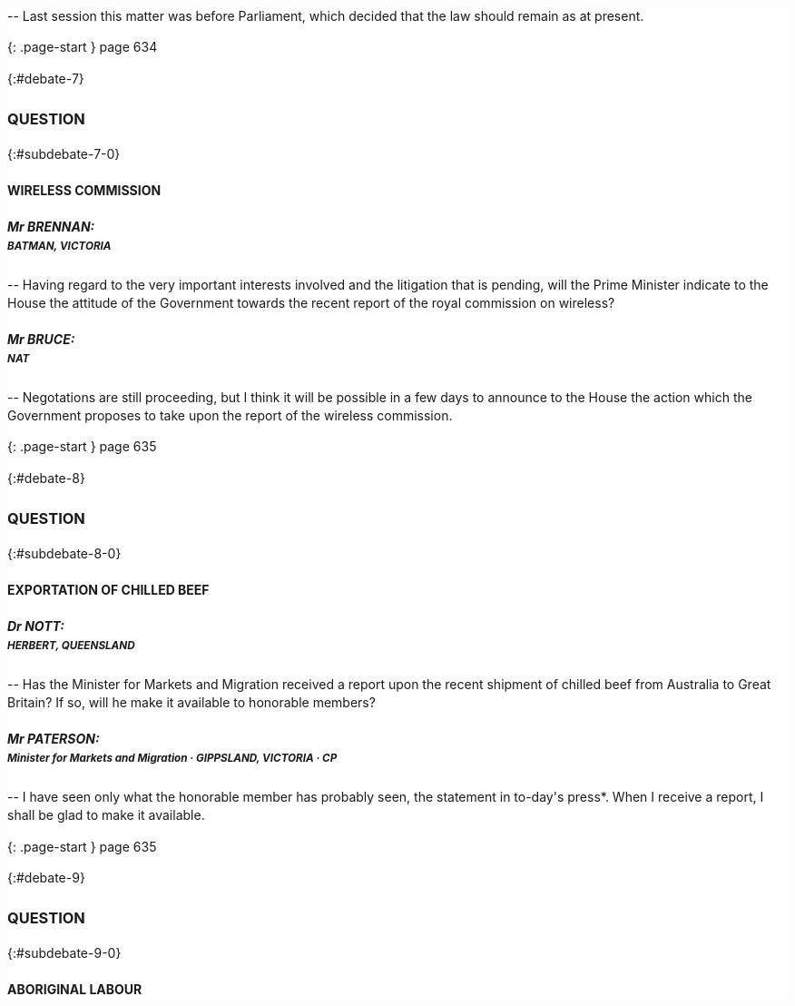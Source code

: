 -- Last session this matter was before Parliament, which decided that the law should remain as at present. 

{: .page-start }
page 634

{:#debate-7}
### QUESTION

{:#subdebate-7-0}
#### WIRELESS COMMISSION

##### Mr BRENNAN:<br><small class="text-muted">BATMAN, VICTORIA</small>

-- Having regard to the very important interests involved and the litigation that is pending, will the Prime Minister indicate to the House the attitude of the Government towards the recent report of the royal commission on wireless? 

##### Mr BRUCE:<br><small class="text-muted">NAT</small>

-- Negotations are still proceeding, but I think it will be possible in a few days to announce to the House the action which the Government proposes to take upon the report of the wireless commission. 

{: .page-start }
page 635

{:#debate-8}
### QUESTION

{:#subdebate-8-0}
#### EXPORTATION OF CHILLED BEEF

##### Dr NOTT:<br><small class="text-muted">HERBERT, QUEENSLAND</small>

-- Has the Minister for Markets and Migration received a report  upon  the recent shipment of chilled beef from Australia to Great Britain? If so, will he make it available to honorable members? 

##### Mr PATERSON:<br><small class="text-muted">Minister for Markets and Migration &middot; GIPPSLAND, VICTORIA &middot; CP</small>

-- I have seen only what the honorable member has probably seen, the statement in to-day's press*. When I receive a report, I shall be glad to make it available. 

{: .page-start }
page 635

{:#debate-9}
### QUESTION

{:#subdebate-9-0}
#### ABORIGINAL LABOUR
